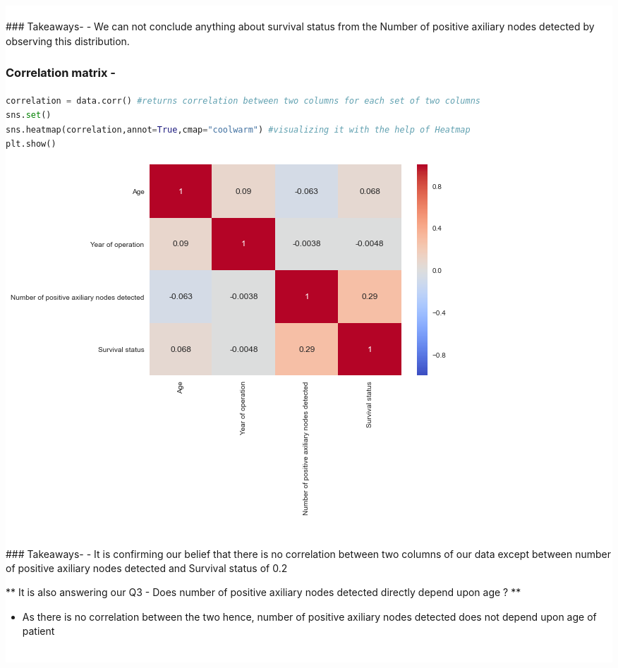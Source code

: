 
<br/>
### Takeaways-
- We can not conclude anything about survival status from the Number of positive axiliary nodes detected by observing this distribution.
<br/>

### Correlation matrix -


```python
correlation = data.corr() #returns correlation between two columns for each set of two columns
sns.set()
sns.heatmap(correlation,annot=True,cmap="coolwarm") #visualizing it with the help of Heatmap
plt.show()
```


![png](/img/Cancer+Survival/output_18_0.png)


<br/>
### Takeaways-
- It is confirming our belief that there is no correlation between two columns of our data except between number of positive axiliary nodes detected and Survival status of 0.2

** It is also answering our Q3 - Does number of positive axiliary nodes detected directly depend upon age ? **
- As there is no correlation between the two hence, number of positive axiliary nodes detected  does not depend upon age of patient
<br/>

